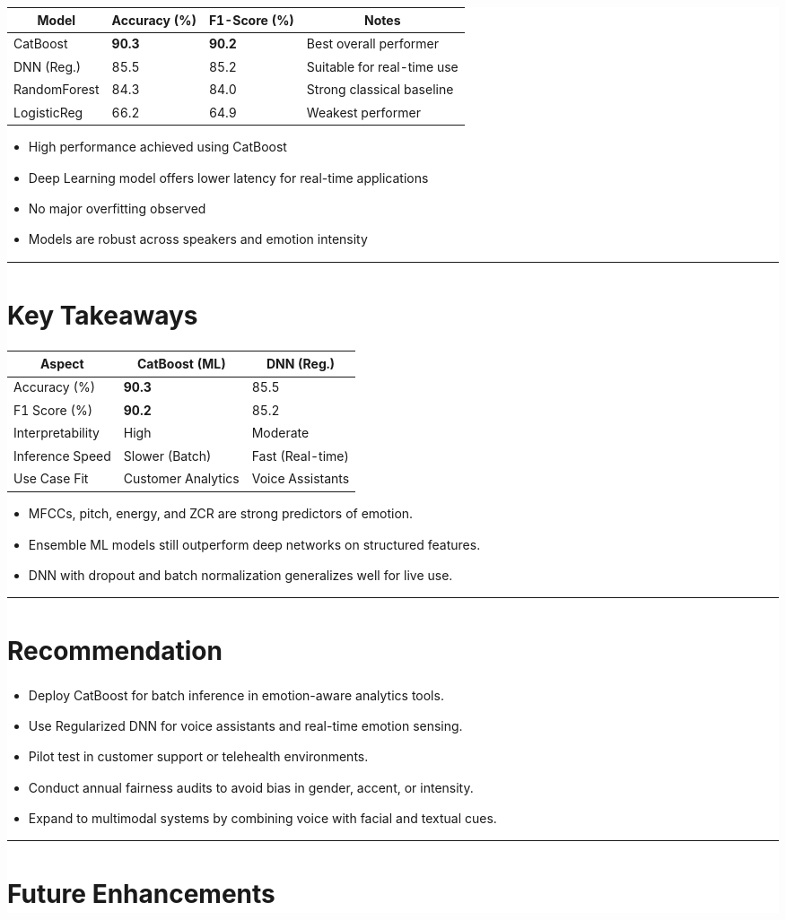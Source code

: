 | Model        | Accuracy (%) | F1-Score (%) | Notes                      |
| ------------ | ------------ | ------------ | -------------------------- |
| CatBoost     | **90.3**     | **90.2**     | Best overall performer     |
| DNN (Reg.)   | 85.5         | 85.2         | Suitable for real-time use |
| RandomForest | 84.3         | 84.0         | Strong classical baseline  |
| LogisticReg  | 66.2         | 64.9         | Weakest performer          |

- High performance achieved using CatBoost

- Deep Learning model offers lower latency for real-time applications

- No major overfitting observed

- Models are robust across speakers and emotion intensity
----------------------------------------------

# Key Takeaways

| Aspect           | CatBoost (ML)      | DNN (Reg.)       |
| ---------------- | ------------------ | ---------------- |
| Accuracy (%)     | **90.3**           | 85.5             |
| F1 Score (%)     | **90.2**           | 85.2             |
| Interpretability | High               | Moderate         |
| Inference Speed  | Slower (Batch)     | Fast (Real-time) |
| Use Case Fit     | Customer Analytics | Voice Assistants |


- MFCCs, pitch, energy, and ZCR are strong predictors of emotion.

- Ensemble ML models still outperform deep networks on structured features.

- DNN with dropout and batch normalization generalizes well for live use.

----------------------------------------------

# Recommendation

 - Deploy CatBoost for batch inference in emotion-aware analytics tools.

 - Use Regularized DNN for voice assistants and real-time emotion sensing.

 - Pilot test in customer support or telehealth environments.

 - Conduct annual fairness audits to avoid bias in gender, accent, or intensity.

 - Expand to multimodal systems by combining voice with facial and textual cues.

----------------------------------------------

# Future Enhancements
